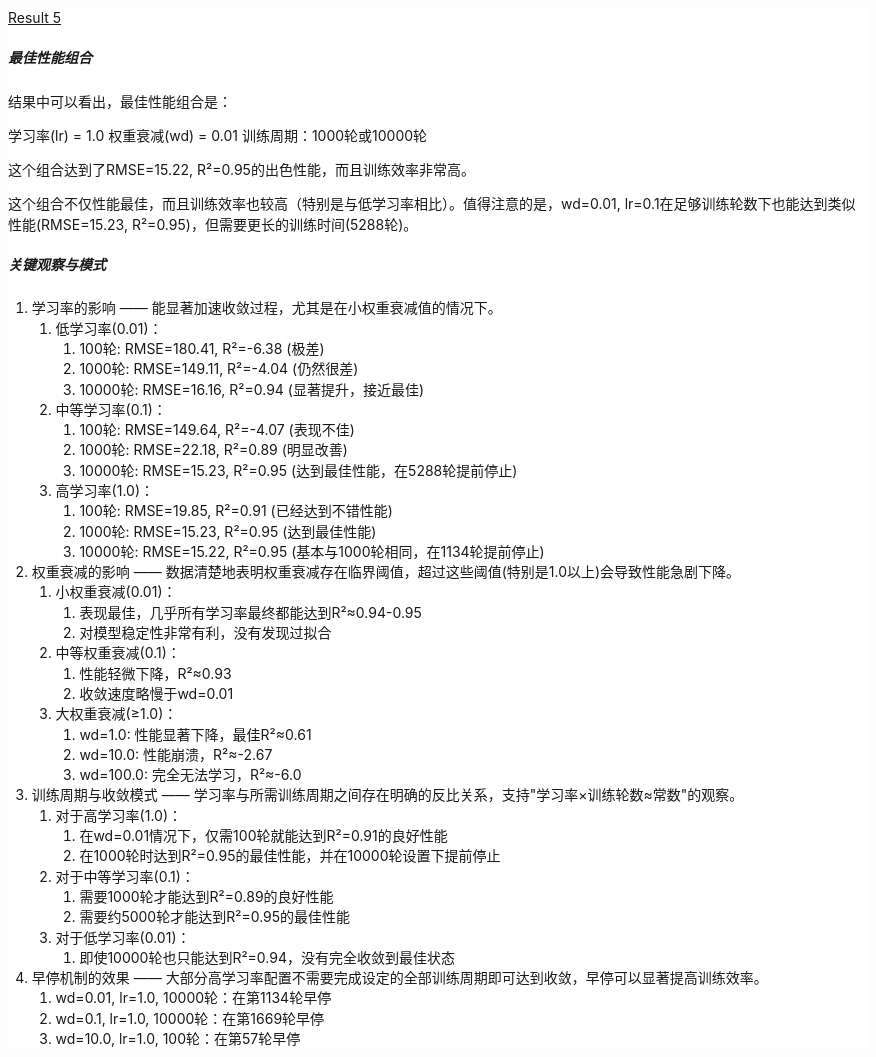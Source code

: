 [Result 5](./model_outputs/bike_rental_results_20250424_215407.txt)

##### 最佳性能组合

结果中可以看出，最佳性能组合是：

学习率(lr) = 1.0
权重衰减(wd) = 0.01
训练周期：1000轮或10000轮

这个组合达到了RMSE=15.22, R²=0.95的出色性能，而且训练效率非常高。

这个组合不仅性能最佳，而且训练效率也较高（特别是与低学习率相比）。值得注意的是，wd=0.01, lr=0.1在足够训练轮数下也能达到类似性能(RMSE=15.23, R²=0.95)，但需要更长的训练时间(5288轮)。

##### 关键观察与模式

1. 学习率的影响 —— 能显著加速收敛过程，尤其是在小权重衰减值的情况下。
   1. 低学习率(0.01)：
      1. 100轮: RMSE=180.41, R²=-6.38 (极差)
      2. 1000轮: RMSE=149.11, R²=-4.04 (仍然很差)
      3. 10000轮: RMSE=16.16, R²=0.94 (显著提升，接近最佳)
   2. 中等学习率(0.1)：
      1. 100轮: RMSE=149.64, R²=-4.07 (表现不佳)
      2. 1000轮: RMSE=22.18, R²=0.89 (明显改善)
      3. 10000轮: RMSE=15.23, R²=0.95 (达到最佳性能，在5288轮提前停止)
   3. 高学习率(1.0)：
      1. 100轮: RMSE=19.85, R²=0.91 (已经达到不错性能)
      2. 1000轮: RMSE=15.23, R²=0.95 (达到最佳性能)
      3. 10000轮: RMSE=15.22, R²=0.95 (基本与1000轮相同，在1134轮提前停止)
2. 权重衰减的影响 —— 数据清楚地表明权重衰减存在临界阈值，超过这些阈值(特别是1.0以上)会导致性能急剧下降。
   1. 小权重衰减(0.01)：
      1. 表现最佳，几乎所有学习率最终都能达到R²≈0.94-0.95
      2. 对模型稳定性非常有利，没有发现过拟合
   2. 中等权重衰减(0.1)：
      1. 性能轻微下降，R²≈0.93
      2. 收敛速度略慢于wd=0.01
   3. 大权重衰减(≥1.0)：
      1. wd=1.0: 性能显著下降，最佳R²≈0.61
      2. wd=10.0: 性能崩溃，R²≈-2.67
      3. wd=100.0: 完全无法学习，R²≈-6.0
3. 训练周期与收敛模式 —— 学习率与所需训练周期之间存在明确的反比关系，支持"学习率×训练轮数≈常数"的观察。
   1. 对于高学习率(1.0)：
      1. 在wd=0.01情况下，仅需100轮就能达到R²=0.91的良好性能
      2. 在1000轮时达到R²=0.95的最佳性能，并在10000轮设置下提前停止
   2. 对于中等学习率(0.1)：
      1. 需要1000轮才能达到R²=0.89的良好性能
      2. 需要约5000轮才能达到R²=0.95的最佳性能
   3. 对于低学习率(0.01)：
      1. 即使10000轮也只能达到R²=0.94，没有完全收敛到最佳状态
4. 早停机制的效果 —— 大部分高学习率配置不需要完成设定的全部训练周期即可达到收敛，早停可以显著提高训练效率。
   1. wd=0.01, lr=1.0, 10000轮：在第1134轮早停
   2. wd=0.1, lr=1.0, 10000轮：在第1669轮早停
   3. wd=10.0, lr=1.0, 100轮：在第57轮早停
